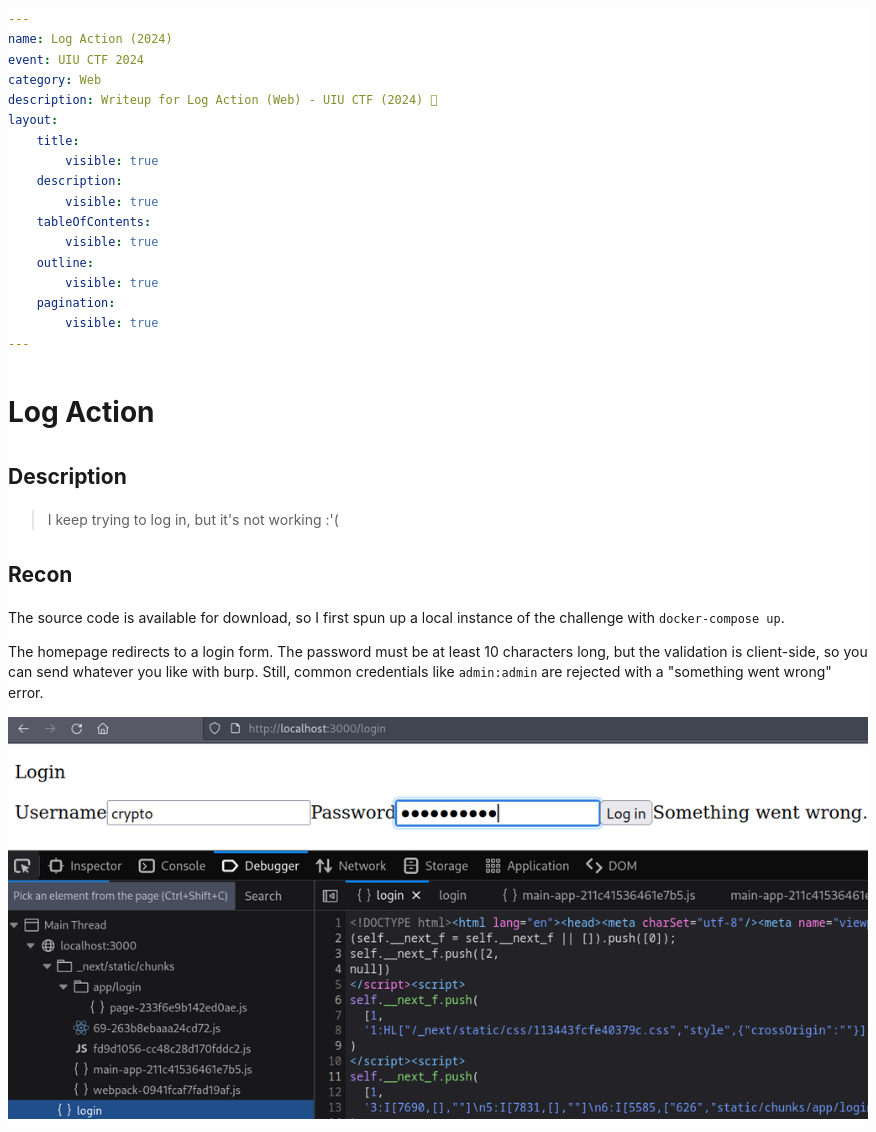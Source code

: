 ```yaml
---
name: Log Action (2024)
event: UIU CTF 2024
category: Web
description: Writeup for Log Action (Web) - UIU CTF (2024) 💜
layout:
    title:
        visible: true
    description:
        visible: true
    tableOfContents:
        visible: true
    outline:
        visible: true
    pagination:
        visible: true
---
```


# Log Action

## Description

> I keep trying to log in, but it's not working :'(

## Recon

The source code is available for download, so I first spun up a local instance of the challenge with `docker-compose up`.

The homepage redirects to a login form. The password must be at least 10 characters long, but the validation is client-side, so you can send whatever you like with burp. Still, common credentials like `admin:admin` are rejected with a "something went wrong" error.

![](./images/1.png)
